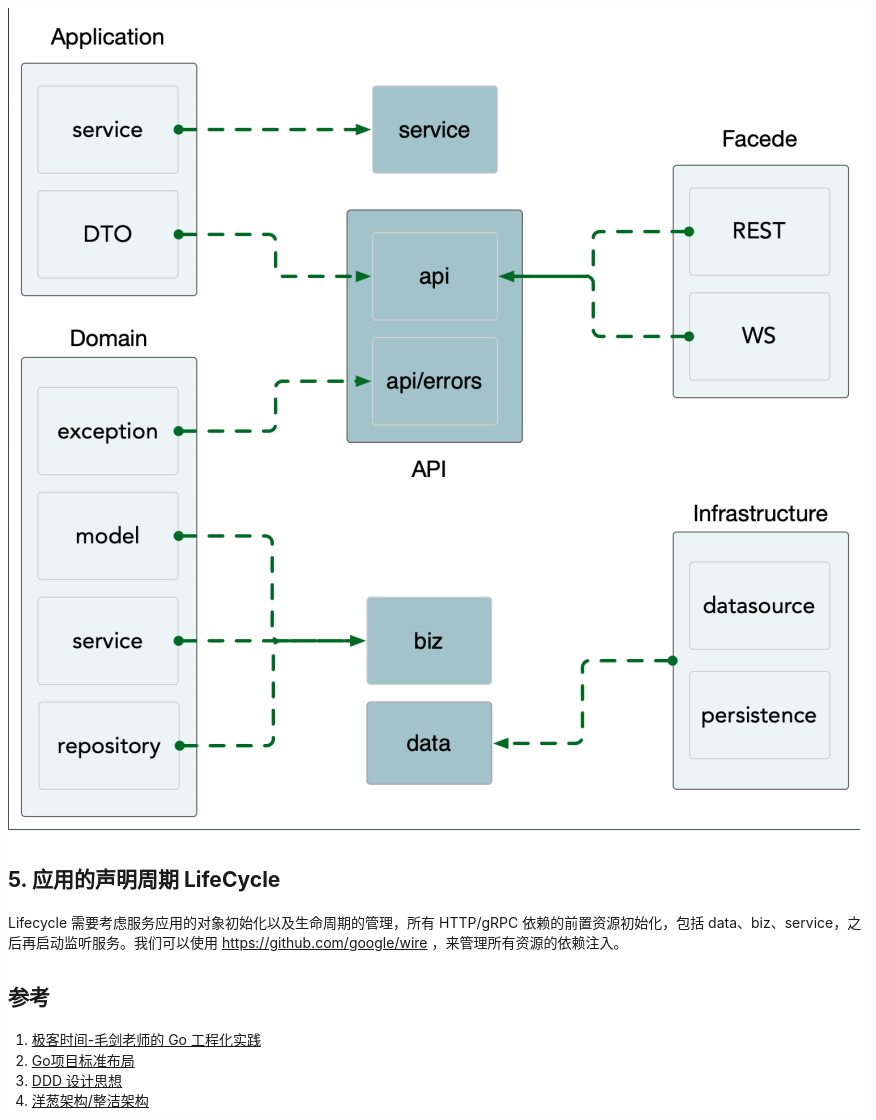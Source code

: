 ![V2设计思想](/images/go/practice/ddd.png)

## 5. 应用的声明周期 LifeCycle
Lifecycle 需要考虑服务应用的对象初始化以及生命周期的管理，所有 HTTP/gRPC 依赖的前置资源初始化，包括 data、biz、service，之后再启动监听服务。我们可以使用 https://github.com/google/wire ，来管理所有资源的依赖注入。

## 参考
1. [极客时间-毛剑老师的 Go 工程化实践](https://u.geekbang.org/subject/intro/100107201)
2. [Go项目标准布局](https://github.com/golang-standards/project-layout/blob/master/README_zh-CN.md)
2. [DDD 设计思想]()
3. [洋葱架构/整洁架构]()
